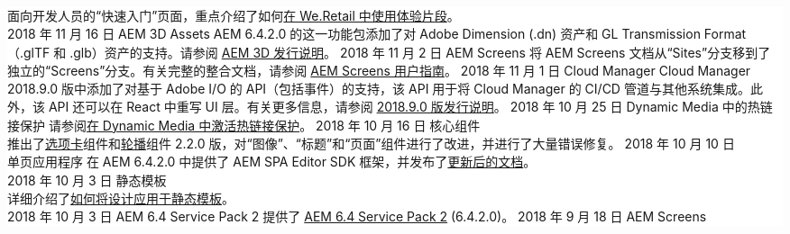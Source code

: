    <td>面向开发人员的“快速入门”页面，重点介绍了如何<a href="https://docs.adobe.com/content/help/zh-Hans/experience-manager-64/developing/bestpractices/we-retail/we-retail-experience-fragments.html">在 We.Retail 中使用体验片段</a>。<br /> </td> 
  </tr>
  <tr>
   <td>2018 年 11 月 16 日</td> 
   <td>AEM 3D Assets</td> 
   <td>AEM 6.4.2.0 的这一功能包添加了对 Adobe Dimension (.dn) 资产和 GL Transmission Format（.glTF 和 .glb）资产的支持。请参阅 <a href="https://docs.adobe.com/content/help/zh-Hans/experience-manager-64/release-notes/aem3d-release-notes.html">AEM 3D 发行说明</a>。</td> 
  </tr>
  <tr>
   <td>2018 年 11 月 2 日</td> 
   <td>AEM Screens</td> 
   <td>将 AEM Screens 文档从“Sites”分支移到了独立的“Screens”分支。有关完整的整合文档，请参阅 <a href="https://docs.adobe.com/content/help/zh-Hans/experience-manager-screens/user-guide/aem-screens-introduction.html">AEM Screens 用户指南</a>。</td> 
  </tr>
  <tr>
   <td>2018 年 11 月 1 日</td> 
   <td>Cloud Manager</td> 
   <td>Cloud Manager 2018.9.0 版中添加了对基于 Adobe I/O 的 API（包括事件）的支持，该 API 用于将 Cloud Manager 的 CI/CD 管道与其他系统集成。此外，该 API 还可以在 React 中重写 UI 层。有关更多信息，请参阅 <a href="https://docs.adobe.com/content/help/zh-Hans/experience-manager-cloud-manager/using/release-notes/release-notes-2018-9-0.html">2018.9.0 版发行说明</a>。</td> 
  </tr>
  <tr>
   <td>2018 年 10 月 25 日</td> 
   <td>Dynamic Media 中的热链接保护</td> 
   <td>请参阅<a href="https://helpx.adobe.com/cn/experience-manager/6-4/assets/using/hotlink-protection.html" target="_blank">在 Dynamic Media 中激活热链接保护</a>。</td> 
  </tr>
  <tr>
   <td>2018 年 10 月 16 日</td> 
   <td>核心组件<br /> </td> 
   <td>推出了<a href="https://docs.adobe.com/content/help/zh-Hans/experience-manager-core-components/using/components/tabs.html">选项卡</a>组件和<a href="https://docs.adobe.com/content/help/zh-Hans/experience-manager-core-components/using/components/carousel.html">轮播</a>组件 2.2.0 版，对“图像”、“标题”和“页面”组件进行了改进，并进行了大量错误修复。</td> 
  </tr>
  <tr>
   <td>2018 年 10 月 10 日<br /> </td> 
   <td>单页应用程序</td> 
   <td>在 AEM 6.4.2.0 中提供了 AEM SPA Editor SDK 框架，并发布了<a href="https://helpx.adobe.com/cn/experience-manager/6-4/sites/developing/user-guide.html?topic=/experience-manager/6-4/sites/developing/morehelp/spa.ug.js">更新后的文档</a>。<br /> </td> 
  </tr>
  <tr>
   <td>2018 年 10 月 3 日</td> 
   <td>静态模板<br /> </td> 
   <td>详细介绍了<a href="https://docs.adobe.com/content/help/zh-Hans/experience-manager-64/developing/platform/templates/page-templates-static.html">如何将设计应用于静态模板</a>。<br /> </td> 
  </tr>
  <tr>
   <td>2018 年 10 月 3 日</td> 
   <td>AEM 6.4 Service Pack 2</td> 
   <td>提供了 <a href="https://docs.adobe.com/content/help/zh-Hans/experience-manager-64/release-notes/sp-release-notes.html" target="_blank">AEM 6.4 Service Pack 2</a> (6.4.2.0)。</td> 
  </tr>
  <tr>
   <td>2018 年 9 月 18 日</td> 
   <td>AEM Screens</td> 